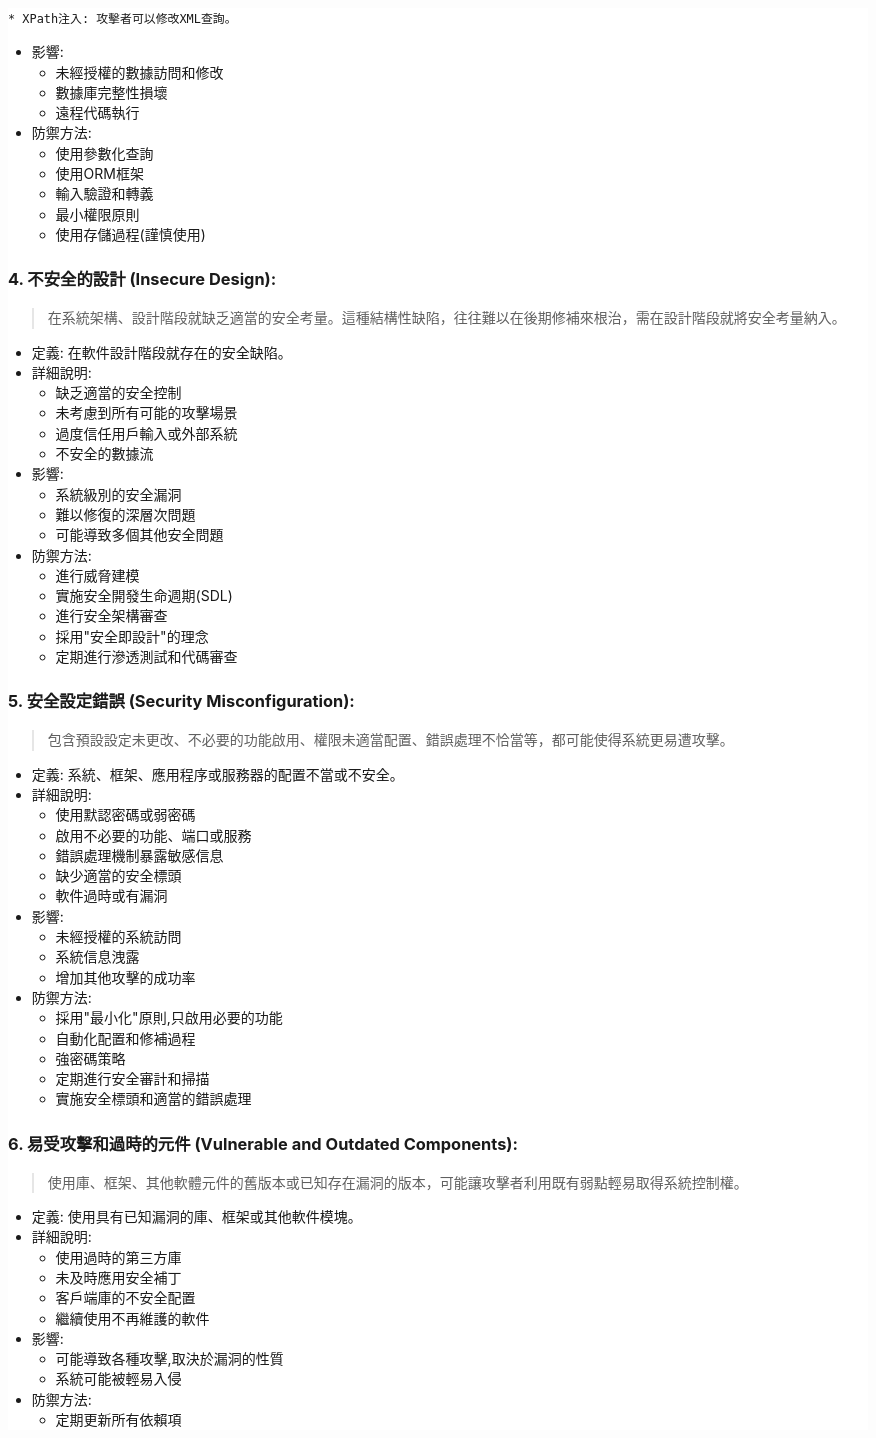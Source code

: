     * XPath注入: 攻擊者可以修改XML查詢。
* 影響:
    * 未經授權的數據訪問和修改
    * 數據庫完整性損壞
    * 遠程代碼執行
* 防禦方法:
    * 使用參數化查詢
    * 使用ORM框架
    * 輸入驗證和轉義
    * 最小權限原則
    * 使用存儲過程(謹慎使用)
### 4. 不安全的設計 (Insecure Design):
> 在系統架構、設計階段就缺乏適當的安全考量。這種結構性缺陷，往往難以在後期修補來根治，需在設計階段就將安全考量納入。
* 定義: 在軟件設計階段就存在的安全缺陷。
* 詳細說明:
    * 缺乏適當的安全控制
    * 未考慮到所有可能的攻擊場景
    * 過度信任用戶輸入或外部系統
    * 不安全的數據流
* 影響:
    * 系統級別的安全漏洞
    * 難以修復的深層次問題
    * 可能導致多個其他安全問題
* 防禦方法:
    * 進行威脅建模
    * 實施安全開發生命週期(SDL)
    * 進行安全架構審查
    * 採用"安全即設計"的理念
    * 定期進行滲透測試和代碼審查
### 5. 安全設定錯誤 (Security Misconfiguration):
> 包含預設設定未更改、不必要的功能啟用、權限未適當配置、錯誤處理不恰當等，都可能使得系統更易遭攻擊。
* 定義: 系統、框架、應用程序或服務器的配置不當或不安全。
* 詳細說明:
    * 使用默認密碼或弱密碼
    * 啟用不必要的功能、端口或服務
    * 錯誤處理機制暴露敏感信息
    * 缺少適當的安全標頭
    * 軟件過時或有漏洞
* 影響:
    * 未經授權的系統訪問
    * 系統信息洩露
    * 增加其他攻擊的成功率
* 防禦方法:
    * 採用"最小化"原則,只啟用必要的功能
    * 自動化配置和修補過程
    * 強密碼策略
    * 定期進行安全審計和掃描
    * 實施安全標頭和適當的錯誤處理
### 6. 易受攻擊和過時的元件 (Vulnerable and Outdated Components):
> 使用庫、框架、其他軟體元件的舊版本或已知存在漏洞的版本，可能讓攻擊者利用既有弱點輕易取得系統控制權。
* 定義: 使用具有已知漏洞的庫、框架或其他軟件模塊。
* 詳細說明:
    * 使用過時的第三方庫
    * 未及時應用安全補丁
    * 客戶端庫的不安全配置
    * 繼續使用不再維護的軟件
* 影響:
    * 可能導致各種攻擊,取決於漏洞的性質
    * 系統可能被輕易入侵
* 防禦方法:
    * 定期更新所有依賴項